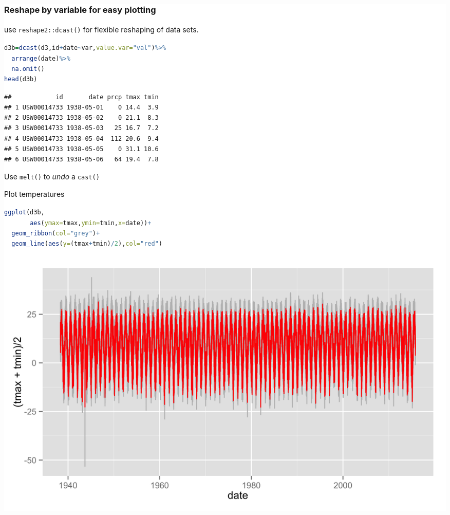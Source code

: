 
### Reshape by variable for easy plotting
use `reshape2::dcast()` for flexible reshaping of data sets.  


```r
d3b=dcast(d3,id+date~var,value.var="val")%>%
  arrange(date)%>%
  na.omit() 
head(d3b)
```

```
##            id       date prcp tmax tmin
## 1 USW00014733 1938-05-01    0 14.4  3.9
## 2 USW00014733 1938-05-02    0 21.1  8.3
## 3 USW00014733 1938-05-03   25 16.7  7.2
## 4 USW00014733 1938-05-04  112 20.6  9.4
## 5 USW00014733 1938-05-05    0 31.1 10.6
## 6 USW00014733 1938-05-06   64 19.4  7.8
```
Use `melt()` to _undo_ a `cast()`


Plot temperatures

```r
ggplot(d3b,
       aes(ymax=tmax,ymin=tmin,x=date))+
  geom_ribbon(col="grey")+
  geom_line(aes(y=(tmax+tmin)/2),col="red")
```

![](09_ExtremeClimate_files/figure-html/unnamed-chunk-16-1.png) 
